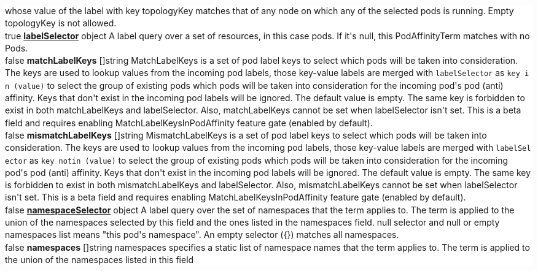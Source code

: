 whose value of the label with key topologyKey matches that of any node on which any of the
selected pods is running.
Empty topologyKey is not allowed.<br/>
        </td>
        <td>true</td>
      </tr><tr>
        <td><b><a href="#gatewayspecappaffinitypodaffinityrequiredduringschedulingignoredduringexecutionindexlabelselector">labelSelector</a></b></td>
        <td>object</td>
        <td>
          A label query over a set of resources, in this case pods.
If it's null, this PodAffinityTerm matches with no Pods.<br/>
        </td>
        <td>false</td>
      </tr><tr>
        <td><b>matchLabelKeys</b></td>
        <td>[]string</td>
        <td>
          MatchLabelKeys is a set of pod label keys to select which pods will
be taken into consideration. The keys are used to lookup values from the
incoming pod labels, those key-value labels are merged with `labelSelector` as `key in (value)`
to select the group of existing pods which pods will be taken into consideration
for the incoming pod's pod (anti) affinity. Keys that don't exist in the incoming
pod labels will be ignored. The default value is empty.
The same key is forbidden to exist in both matchLabelKeys and labelSelector.
Also, matchLabelKeys cannot be set when labelSelector isn't set.
This is a beta field and requires enabling MatchLabelKeysInPodAffinity feature gate (enabled by default).<br/>
        </td>
        <td>false</td>
      </tr><tr>
        <td><b>mismatchLabelKeys</b></td>
        <td>[]string</td>
        <td>
          MismatchLabelKeys is a set of pod label keys to select which pods will
be taken into consideration. The keys are used to lookup values from the
incoming pod labels, those key-value labels are merged with `labelSelector` as `key notin (value)`
to select the group of existing pods which pods will be taken into consideration
for the incoming pod's pod (anti) affinity. Keys that don't exist in the incoming
pod labels will be ignored. The default value is empty.
The same key is forbidden to exist in both mismatchLabelKeys and labelSelector.
Also, mismatchLabelKeys cannot be set when labelSelector isn't set.
This is a beta field and requires enabling MatchLabelKeysInPodAffinity feature gate (enabled by default).<br/>
        </td>
        <td>false</td>
      </tr><tr>
        <td><b><a href="#gatewayspecappaffinitypodaffinityrequiredduringschedulingignoredduringexecutionindexnamespaceselector">namespaceSelector</a></b></td>
        <td>object</td>
        <td>
          A label query over the set of namespaces that the term applies to.
The term is applied to the union of the namespaces selected by this field
and the ones listed in the namespaces field.
null selector and null or empty namespaces list means "this pod's namespace".
An empty selector ({}) matches all namespaces.<br/>
        </td>
        <td>false</td>
      </tr><tr>
        <td><b>namespaces</b></td>
        <td>[]string</td>
        <td>
          namespaces specifies a static list of namespace names that the term applies to.
The term is applied to the union of the namespaces listed in this field